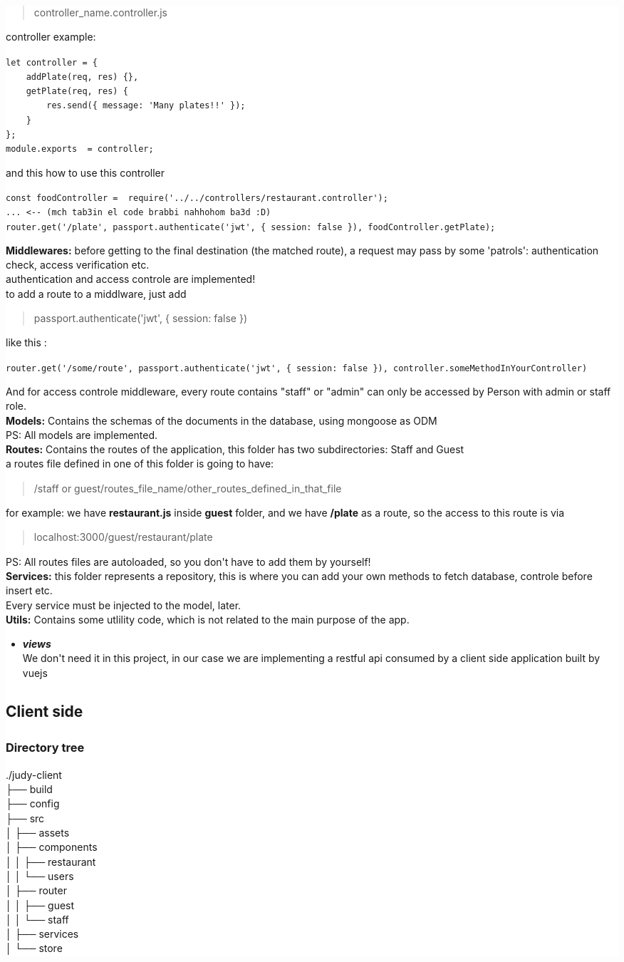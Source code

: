 > controller_name.controller.js

controller example:  
   

    let controller = {
	    addPlate(req, res) {},
	    getPlate(req, res) {
    		res.send({ message: 'Many plates!!' });
    	}
    };
    module.exports  = controller;
and this how to use this controller  

    const foodController =  require('../../controllers/restaurant.controller');
    ... <-- (mch tab3in el code brabbi nahhohom ba3d :D)
    router.get('/plate', passport.authenticate('jwt', { session: false }), foodController.getPlate);

**Middlewares:** before getting to the final destination (the matched route), a request may pass by some 'patrols': authentication check, access verification etc.  
authentication and access controle are implemented!  
to add a route to a middlware, just add  
> passport.authenticate('jwt', { session: false })  

like this :   

    router.get('/some/route', passport.authenticate('jwt', { session: false }), controller.someMethodInYourController)
And for access controle middleware, every route contains "staff" or "admin" can only be accessed by Person with admin or staff role.  
**Models:** Contains the schemas of the documents in the database, using mongoose as ODM  
PS: All models are implemented.  
**Routes:** Contains the routes of the application, this folder has two subdirectories: Staff and Guest  
a routes file defined in one of this folder is going to have:  

> /staff or guest/routes_file_name/other_routes_defined_in_that_file

for example: we have **restaurant.js** inside **guest** folder, and we have **/plate** as a route, so the access to this route is via  

> localhost:3000/guest/restaurant/plate

PS: All routes files are autoloaded, so you don't have to add them by yourself!  
**Services:** this folder represents a repository, this is where you can add your own methods to fetch database, controle before insert etc.  
Every service must be injected to the model, later.  
**Utils:** Contains some utlility code, which is not related to the main purpose of the app.  
* ***views***  
We don't need it in this project, in our case we are implementing a restful api consumed by a client side application built by vuejs  

## Client side  

### Directory tree  
./judy-client  
├── build  
├── config  
├── src  
│   ├── assets  
│   ├── components  
│   │   ├── restaurant  
│   │   └── users  
│   ├── router  
│   │   ├── guest  
│   │   └── staff  
│   ├── services  
│   └── store  